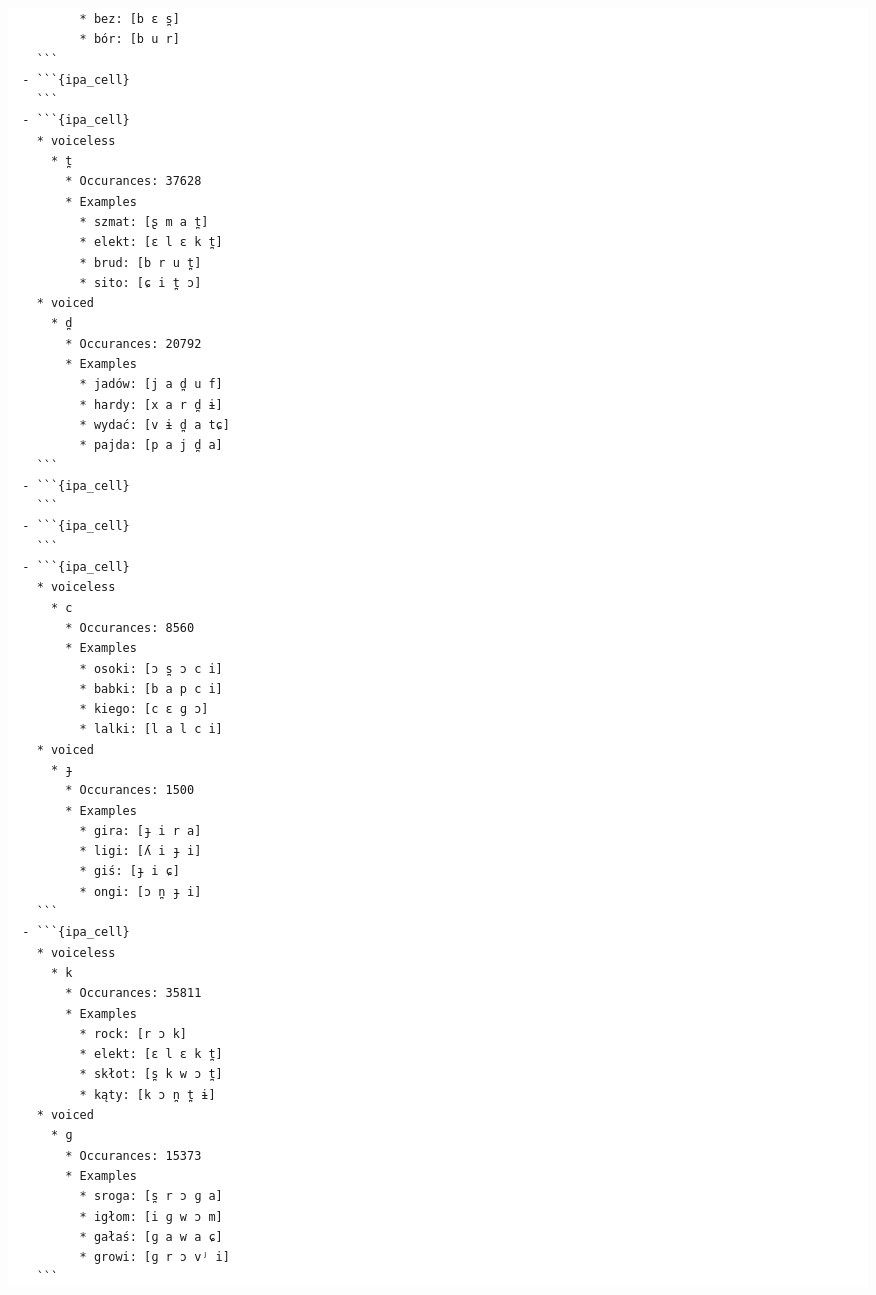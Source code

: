 ``````{list-table}
          * bez: [b ɛ s̪]
          * bór: [b u r]
    ```
  - ```{ipa_cell}
    ```
  - ```{ipa_cell}
    * voiceless
      * t̪
        * Occurances: 37628
        * Examples
          * szmat: [ʂ m a t̪]
          * elekt: [ɛ l ɛ k t̪]
          * brud: [b r u t̪]
          * sito: [ɕ i t̪ ɔ]
    * voiced
      * d̪
        * Occurances: 20792
        * Examples
          * jadów: [j a d̪ u f]
          * hardy: [x a r d̪ ɨ]
          * wydać: [v ɨ d̪ a tɕ]
          * pajda: [p a j d̪ a]
    ```
  - ```{ipa_cell}
    ```
  - ```{ipa_cell}
    ```
  - ```{ipa_cell}
    * voiceless
      * c
        * Occurances: 8560
        * Examples
          * osoki: [ɔ s̪ ɔ c i]
          * babki: [b a p c i]
          * kiego: [c ɛ ɡ ɔ]
          * lalki: [l a l c i]
    * voiced
      * ɟ
        * Occurances: 1500
        * Examples
          * gira: [ɟ i r a]
          * ligi: [ʎ i ɟ i]
          * giś: [ɟ i ɕ]
          * ongi: [ɔ n̪ ɟ i]
    ```
  - ```{ipa_cell}
    * voiceless
      * k
        * Occurances: 35811
        * Examples
          * rock: [r ɔ k]
          * elekt: [ɛ l ɛ k t̪]
          * skłot: [s̪ k w ɔ t̪]
          * kąty: [k ɔ n̪ t̪ ɨ]
    * voiced
      * ɡ
        * Occurances: 15373
        * Examples
          * sroga: [s̪ r ɔ ɡ a]
          * igłom: [i ɡ w ɔ m]
          * gałaś: [ɡ a w a ɕ]
          * growi: [ɡ r ɔ vʲ i]
    ```
``````